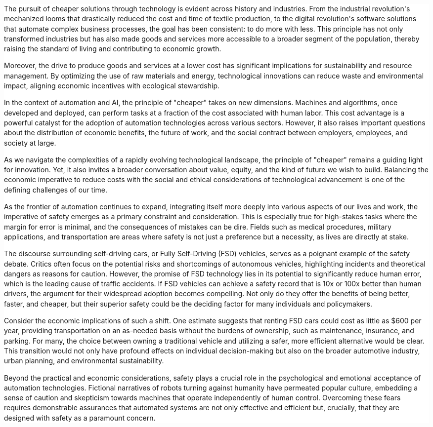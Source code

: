 
The pursuit of cheaper solutions through technology is evident across history and industries. From the industrial revolution's mechanized looms that drastically reduced the cost and time of textile production, to the digital revolution's software solutions that automate complex business processes, the goal has been consistent: to do more with less. This principle has not only transformed industries but has also made goods and services more accessible to a broader segment of the population, thereby raising the standard of living and contributing to economic growth.


Moreover, the drive to produce goods and services at a lower cost has significant implications for sustainability and resource management. By optimizing the use of raw materials and energy, technological innovations can reduce waste and environmental impact, aligning economic incentives with ecological stewardship.


In the context of automation and AI, the principle of "cheaper" takes on new dimensions. Machines and algorithms, once developed and deployed, can perform tasks at a fraction of the cost associated with human labor. This cost advantage is a powerful catalyst for the adoption of automation technologies across various sectors. However, it also raises important questions about the distribution of economic benefits, the future of work, and the social contract between employers, employees, and society at large.


As we navigate the complexities of a rapidly evolving technological landscape, the principle of "cheaper" remains a guiding light for innovation. Yet, it also invites a broader conversation about value, equity, and the kind of future we wish to build. Balancing the economic imperative to reduce costs with the social and ethical considerations of technological advancement is one of the defining challenges of our time.


As the frontier of automation continues to expand, integrating itself more deeply into various aspects of our lives and work, the imperative of safety emerges as a primary constraint and consideration. This is especially true for high-stakes tasks where the margin for error is minimal, and the consequences of mistakes can be dire. Fields such as medical procedures, military applications, and transportation are areas where safety is not just a preference but a necessity, as lives are directly at stake.


The discourse surrounding self-driving cars, or Fully Self-Driving (FSD) vehicles, serves as a poignant example of the safety debate. Critics often focus on the potential risks and shortcomings of autonomous vehicles, highlighting incidents and theoretical dangers as reasons for caution. However, the promise of FSD technology lies in its potential to significantly reduce human error, which is the leading cause of traffic accidents. If FSD vehicles can achieve a safety record that is 10x or 100x better than human drivers, the argument for their widespread adoption becomes compelling. Not only do they offer the benefits of being better, faster, and cheaper, but their superior safety could be the deciding factor for many individuals and policymakers.


Consider the economic implications of such a shift. One estimate suggests that renting FSD cars could cost as little as $600 per year, providing transportation on an as-needed basis without the burdens of ownership, such as maintenance, insurance, and parking. For many, the choice between owning a traditional vehicle and utilizing a safer, more efficient alternative would be clear. This transition would not only have profound effects on individual decision-making but also on the broader automotive industry, urban planning, and environmental sustainability.


Beyond the practical and economic considerations, safety plays a crucial role in the psychological and emotional acceptance of automation technologies. Fictional narratives of robots turning against humanity have permeated popular culture, embedding a sense of caution and skepticism towards machines that operate independently of human control. Overcoming these fears requires demonstrable assurances that automated systems are not only effective and efficient but, crucially, that they are designed with safety as a paramount concern.
